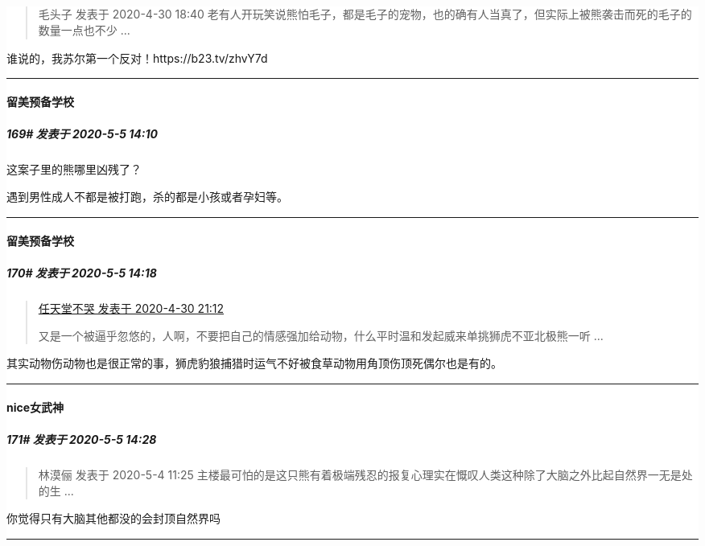 

<blockquote>毛头子 发表于 2020-4-30 18:40
老有人开玩笑说熊怕毛子，都是毛子的宠物，也的确有人当真了，但实际上被熊袭击而死的毛子的数量一点也不少 ...</blockquote>
谁说的，我苏尔第一个反对！https://b23.tv/zhvY7d







*****

####  留美预备学校  
##### 169#       发表于 2020-5-5 14:10




这案子里的熊哪里凶残了？


遇到男性成人不都是被打跑，杀的都是小孩或者孕妇等。







*****

####  留美预备学校  
##### 170#       发表于 2020-5-5 14:18



<blockquote><a href="httphttps://bbs.saraba1st.com/2b/forum.php?mod=redirect&amp;goto=findpost&amp;pid=47262992&amp;ptid=1931622" target="_blank">任天堂不哭 发表于 2020-4-30 21:12</a>

又是一个被逼乎忽悠的，人啊，不要把自己的情感强加给动物，什么平时温和发起威来单挑狮虎不亚北极熊一听 ...</blockquote>
其实动物伤动物也是很正常的事，狮虎豹狼捕猎时运气不好被食草动物用角顶伤顶死偶尔也是有的。







*****

####  nice女武神  
##### 171#       发表于 2020-5-5 14:28



<blockquote>林漠俪 发表于 2020-5-4 11:25
主楼最可怕的是这只熊有着极端残忍的报复心理实在慨叹人类这种除了大脑之外比起自然界一无是处的生 ...</blockquote>
你觉得只有大脑其他都没的会封顶自然界吗  







*****
